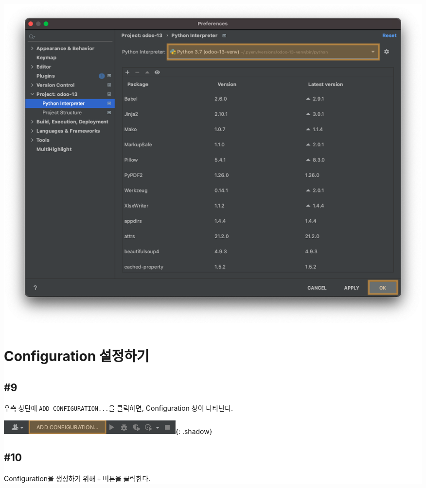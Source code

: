 ![Python Interpreter 설정 8](/assets/img/2022-01-02-how-to-configure-odoo-with-pycharm/08.%20Python%20Interpreter%20설정%208.png)

# Configuration 설정하기

## #9

우측 상단에 `ADD CONFIGURATION...`을 클릭하면, Configuration 창이 나타난다.

![Configuration 설정 1](/assets/img/2022-01-02-how-to-configure-odoo-with-pycharm/09.%20Configuration%20설정%201.png){: .shadow}

## #10

Configuration을 생성하기 위해 `+` 버튼을 클릭한다.
